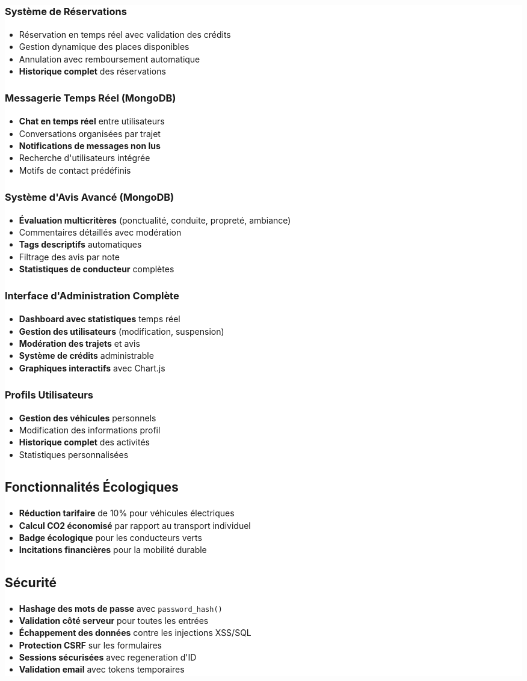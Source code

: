 ### Système de Réservations
- Réservation en temps réel avec validation des crédits
- Gestion dynamique des places disponibles
- Annulation avec remboursement automatique
- **Historique complet** des réservations

### Messagerie Temps Réel (MongoDB)
- **Chat en temps réel** entre utilisateurs
- Conversations organisées par trajet
- **Notifications de messages non lus**
- Recherche d'utilisateurs intégrée
- Motifs de contact prédéfinis

### Système d'Avis Avancé (MongoDB)
- **Évaluation multicritères** (ponctualité, conduite, propreté, ambiance)
- Commentaires détaillés avec modération
- **Tags descriptifs** automatiques
- Filtrage des avis par note
- **Statistiques de conducteur** complètes

### Interface d'Administration Complète
- **Dashboard avec statistiques** temps réel
- **Gestion des utilisateurs** (modification, suspension)
- **Modération des trajets** et avis
- **Système de crédits** administrable
- **Graphiques interactifs** avec Chart.js

### Profils Utilisateurs
- **Gestion des véhicules** personnels
- Modification des informations profil
- **Historique complet** des activités
- Statistiques personnalisées


## Fonctionnalités Écologiques

- **Réduction tarifaire** de 10% pour véhicules électriques
- **Calcul CO2 économisé** par rapport au transport individuel
- **Badge écologique** pour les conducteurs verts
- **Incitations financières** pour la mobilité durable

## Sécurité

- **Hashage des mots de passe** avec `password_hash()`
- **Validation côté serveur** pour toutes les entrées
- **Échappement des données** contre les injections XSS/SQL
- **Protection CSRF** sur les formulaires
- **Sessions sécurisées** avec regeneration d'ID
- **Validation email** avec tokens temporaires
